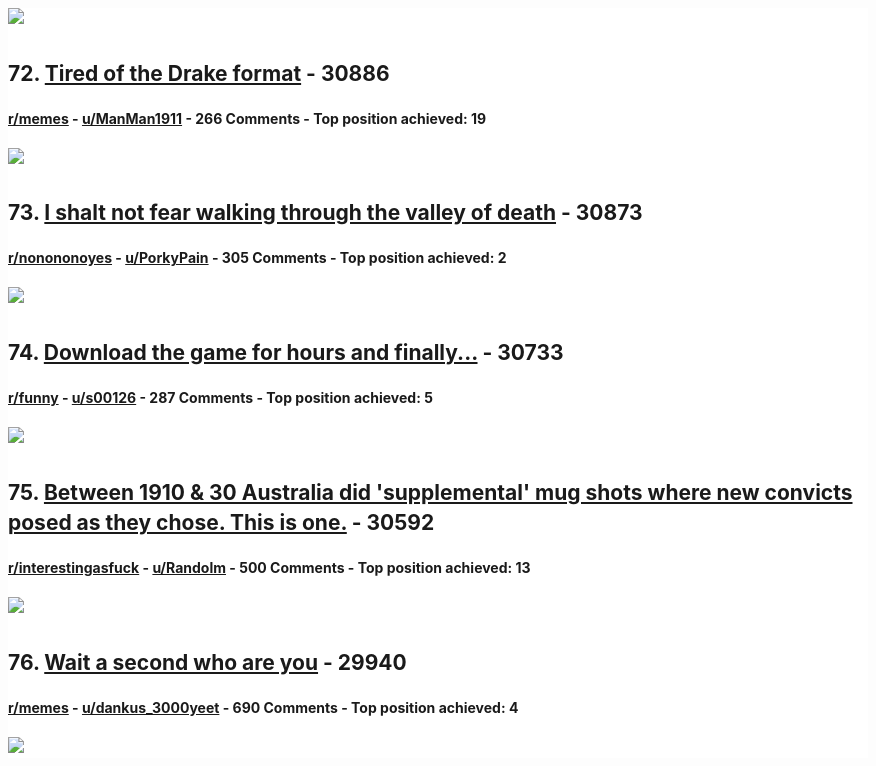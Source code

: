 <a href="https://v.redd.it/208pjejeq9h41"><img src="https://a.thumbs.redditmedia.com/gSEZZ_SDxoSNttmNbKbDsHcG_nAg4T8KQ56PmWq3OG8.jpg"></img></a>

## 72. [Tired of the Drake format](http://reddit.com/r/memes/comments/f4ph5i/tired_of_the_drake_format/) - 30886
#### [r/memes](http://reddit.com/r/memes) - [u/ManMan1911](http://reddit.com/u/ManMan1911) - 266 Comments - Top position achieved: 19

<a href="https://i.redd.it/mspjygrqt9h41.jpg"><img src="https://b.thumbs.redditmedia.com/ikAYO00IBtXX5L8iBzwm-MGT2k8HEMoctDrHpbYDqgQ.jpg"></img></a>

## 73. [I shalt not fear walking through the valley of death](http://reddit.com/r/nonononoyes/comments/f4pmkw/i_shalt_not_fear_walking_through_the_valley_of/) - 30873
#### [r/nonononoyes](http://reddit.com/r/nonononoyes) - [u/PorkyPain](http://reddit.com/u/PorkyPain) - 305 Comments - Top position achieved: 2

<a href="https://v.redd.it/g3k8hlrkw9h41"><img src="https://b.thumbs.redditmedia.com/8i29QTLu8BCgulX41LkFEcbqPIi2pCr9qJlxaRciG9g.jpg"></img></a>

## 74. [Download the game for hours and finally...](http://reddit.com/r/funny/comments/f4nlym/download_the_game_for_hours_and_finally/) - 30733
#### [r/funny](http://reddit.com/r/funny) - [u/s00126](http://reddit.com/u/s00126) - 287 Comments - Top position achieved: 5

<a href="https://v.redd.it/fo0dswrrr8h41"><img src="https://b.thumbs.redditmedia.com/tzQnHSksYvlBjXujWx8qKDaUwq5Vuh2OyZJ0QJBAfCE.jpg"></img></a>

## 75. [Between 1910 &amp; 30 Australia did 'supplemental' mug shots where new convicts posed as they chose. This is one.](http://reddit.com/r/interestingasfuck/comments/f4l4rf/between_1910_30_australia_did_supplemental_mug/) - 30592
#### [r/interestingasfuck](http://reddit.com/r/interestingasfuck) - [u/Randolm](http://reddit.com/u/Randolm) - 500 Comments - Top position achieved: 13

<a href="https://i.imgur.com/Tpzh0r6.jpg"><img src="https://a.thumbs.redditmedia.com/ebdQ1s8P-yb17h5ihGOV2h_QJUSzPZZzaFYLt9fKT80.jpg"></img></a>

## 76. [Wait a second who are you](http://reddit.com/r/memes/comments/f4msvs/wait_a_second_who_are_you/) - 29940
#### [r/memes](http://reddit.com/r/memes) - [u/dankus_3000yeet](http://reddit.com/u/dankus_3000yeet) - 690 Comments - Top position achieved: 4

<a href="https://i.redd.it/swcibkjmc8h41.jpg"><img src="https://b.thumbs.redditmedia.com/GhCernHZEioQmJrMvQfkddSsrhkuOGojiAwQcZW3dHc.jpg"></img></a>
